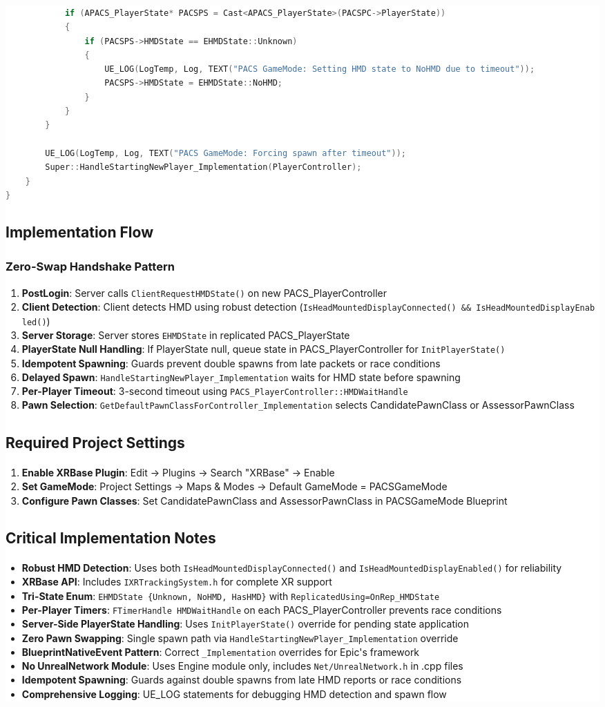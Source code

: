 ```cpp
            if (APACS_PlayerState* PACSPS = Cast<APACS_PlayerState>(PACSPC->PlayerState))
            {
                if (PACSPS->HMDState == EHMDState::Unknown)
                {
                    UE_LOG(LogTemp, Log, TEXT("PACS GameMode: Setting HMD state to NoHMD due to timeout"));
                    PACSPS->HMDState = EHMDState::NoHMD;
                }
            }
        }
        
        UE_LOG(LogTemp, Log, TEXT("PACS GameMode: Forcing spawn after timeout"));
        Super::HandleStartingNewPlayer_Implementation(PlayerController);
    }
}
```

## Implementation Flow

### Zero-Swap Handshake Pattern
1. **PostLogin**: Server calls `ClientRequestHMDState()` on new PACS_PlayerController
2. **Client Detection**: Client detects HMD using robust detection (`IsHeadMountedDisplayConnected() && IsHeadMountedDisplayEnabled()`)
3. **Server Storage**: Server stores `EHMDState` in replicated PACS_PlayerState  
4. **PlayerState Null Handling**: If PlayerState null, queue state in PACS_PlayerController for `InitPlayerState()`
5. **Idempotent Spawning**: Guards prevent double spawns from late packets or race conditions
6. **Delayed Spawn**: `HandleStartingNewPlayer_Implementation` waits for HMD state before spawning
7. **Per-Player Timeout**: 3-second timeout using `PACS_PlayerController::HMDWaitHandle`
8. **Pawn Selection**: `GetDefaultPawnClassForController_Implementation` selects CandidatePawnClass or AssessorPawnClass

## Required Project Settings

1. **Enable XRBase Plugin**: Edit → Plugins → Search "XRBase" → Enable
2. **Set GameMode**: Project Settings → Maps & Modes → Default GameMode = PACSGameMode
3. **Configure Pawn Classes**: Set CandidatePawnClass and AssessorPawnClass in PACSGameMode Blueprint

## Critical Implementation Notes

- **Robust HMD Detection**: Uses both `IsHeadMountedDisplayConnected()` and `IsHeadMountedDisplayEnabled()` for reliability
- **XRBase API**: Includes `IXRTrackingSystem.h` for complete XR support
- **Tri-State Enum**: `EHMDState {Unknown, NoHMD, HasHMD}` with `ReplicatedUsing=OnRep_HMDState`
- **Per-Player Timers**: `FTimerHandle HMDWaitHandle` on each PACS_PlayerController prevents race conditions
- **Server-Side PlayerState Handling**: Uses `InitPlayerState()` override for pending state application
- **Zero Pawn Swapping**: Single spawn path via `HandleStartingNewPlayer_Implementation` override
- **BlueprintNativeEvent Pattern**: Correct `_Implementation` overrides for Epic's framework
- **No UnrealNetwork Module**: Uses Engine module only, includes `Net/UnrealNetwork.h` in .cpp files
- **Idempotent Spawning**: Guards against double spawns from late HMD reports or race conditions
- **Comprehensive Logging**: UE_LOG statements for debugging HMD detection and spawn flow
